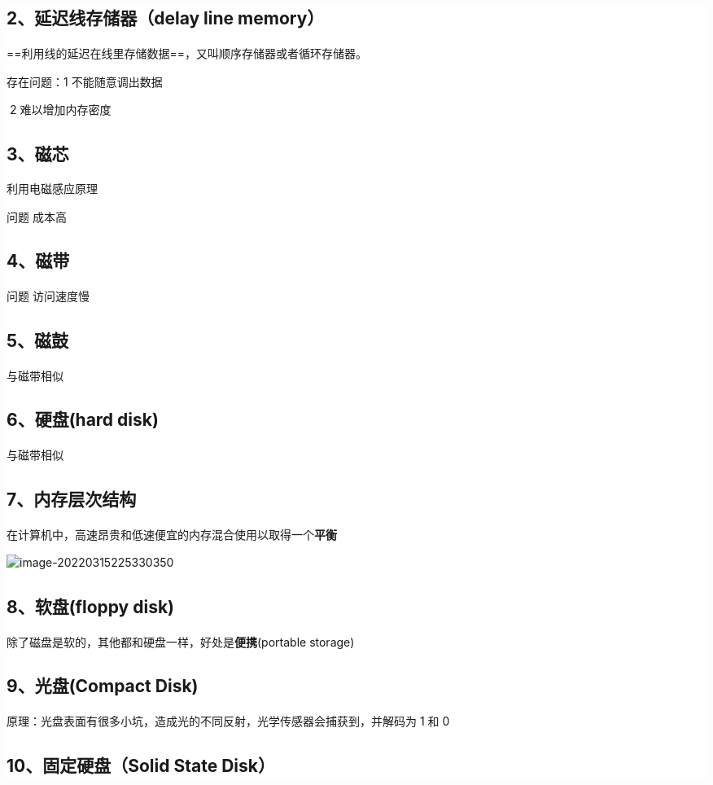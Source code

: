 

## 2、延迟线存储器（delay line memory）

==利用线的延迟在线里存储数据==，又叫顺序存储器或者循环存储器。

存在问题：1 不能随意调出数据

​                     2 难以增加内存密度



## 3、磁芯

利用电磁感应原理

问题 成本高



## 4、磁带

问题 访问速度慢



## 5、磁鼓

与磁带相似



## 6、硬盘(hard disk)

与磁带相似



## 7、内存层次结构

在计算机中，高速昂贵和低速便宜的内存混合使用以取得一个**平衡**

![image-20220315225330350](C:\Users\Administrator\AppData\Roaming\Typora\typora-user-images\image-20220315225330350.png)



## 8、软盘(floppy disk)

除了磁盘是软的，其他都和硬盘一样，好处是**便携**(portable storage)



## 9、光盘(Compact Disk)

原理：光盘表面有很多小坑，造成光的不同反射，光学传感器会捕获到，并解码为 1 和 0



## 10、固定硬盘（Solid State Disk）
